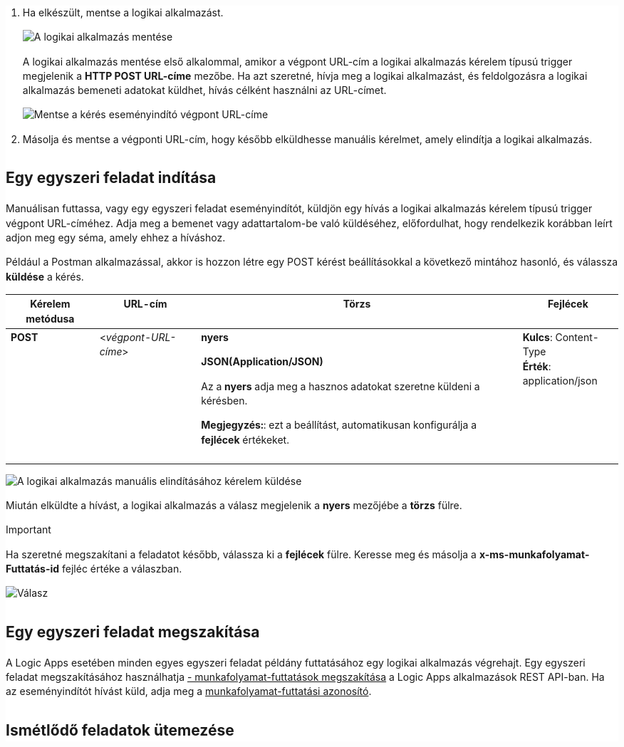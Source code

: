 1. Ha elkészült, mentse a logikai alkalmazást.

   ![A logikai alkalmazás mentése](./media/migrate-from-scheduler-to-logic-apps/save-logic-app.png)

   A logikai alkalmazás mentése első alkalommal, amikor a végpont URL-cím a logikai alkalmazás kérelem típusú trigger megjelenik a **HTTP POST URL-címe** mezőbe. 
   Ha azt szeretné, hívja meg a logikai alkalmazást, és feldolgozásra a logikai alkalmazás bemeneti adatokat küldhet, hívás célként használni az URL-címet.

   ![Mentse a kérés eseményindító végpont URL-címe](./media/migrate-from-scheduler-to-logic-apps/request-endpoint-url.png)

1. Másolja és mentse a végponti URL-cím, hogy később elküldhesse manuális kérelmet, amely elindítja a logikai alkalmazás. 

## <a name="start-a-one-time-job"></a>Egy egyszeri feladat indítása

Manuálisan futtassa, vagy egy egyszeri feladat eseményindítót, küldjön egy hívás a logikai alkalmazás kérelem típusú trigger végpont URL-címéhez. Adja meg a bemenet vagy adattartalom-be való küldéséhez, előfordulhat, hogy rendelkezik korábban leírt adjon meg egy séma, amely ehhez a híváshoz. 

Például a Postman alkalmazással, akkor is hozzon létre egy POST kérést beállításokkal a következő mintához hasonló, és válassza **küldése** a kérés.

| Kérelem metódusa | URL-cím | Törzs | Fejlécek |
|----------------|-----|------|---------| 
| **POST** | <*végpont-URL-címe*> | **nyers** <p>**JSON(Application/JSON)** <p>Az a **nyers** adja meg a hasznos adatokat szeretne küldeni a kérésben. <p>**Megjegyzés:**: ezt a beállítást, automatikusan konfigurálja a **fejlécek** értékeket. | **Kulcs**: Content-Type <br>**Érték**: application/json
 |||| 

![A logikai alkalmazás manuális elindításához kérelem küldése](./media/migrate-from-scheduler-to-logic-apps/postman-send-post-request.png)

Miután elküldte a hívást, a logikai alkalmazás a válasz megjelenik a **nyers** mezőjébe a **törzs** fülre. 

<a name="workflow-run-id"></a>

> [!IMPORTANT]
>
> Ha szeretné megszakítani a feladatot később, válassza ki a **fejlécek** fülre. Keresse meg és másolja a **x-ms-munkafolyamat-Futtatás-id** fejléc értéke a válaszban. 
>
> ![Válasz](./media/migrate-from-scheduler-to-logic-apps/postman-response.png)

## <a name="cancel-a-one-time-job"></a>Egy egyszeri feladat megszakítása

A Logic Apps esetében minden egyes egyszeri feladat példány futtatásához egy logikai alkalmazás végrehajt. Egy egyszeri feladat megszakításához használhatja [- munkafolyamat-futtatások megszakítása](https://docs.microsoft.com/rest/api/logic/workflowruns/cancel) a Logic Apps alkalmazások REST API-ban. Ha az eseményindítót hívást küld, adja meg a [munkafolyamat-futtatási azonosító](#workflow-run-id).

## <a name="schedule-recurring-jobs"></a>Ismétlődő feladatok ütemezése
